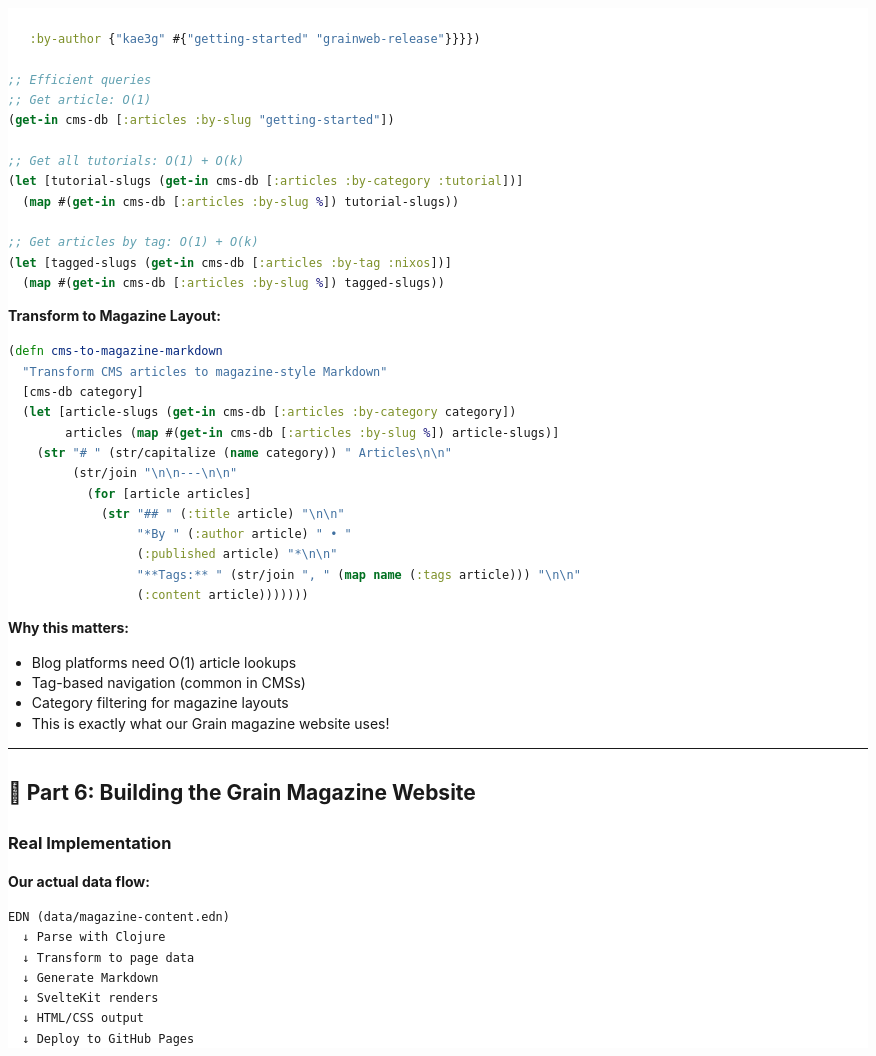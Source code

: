 ```clojure
   
   :by-author {"kae3g" #{"getting-started" "grainweb-release"}}}})

;; Efficient queries
;; Get article: O(1)
(get-in cms-db [:articles :by-slug "getting-started"])

;; Get all tutorials: O(1) + O(k)
(let [tutorial-slugs (get-in cms-db [:articles :by-category :tutorial])]
  (map #(get-in cms-db [:articles :by-slug %]) tutorial-slugs))

;; Get articles by tag: O(1) + O(k)
(let [tagged-slugs (get-in cms-db [:articles :by-tag :nixos])]
  (map #(get-in cms-db [:articles :by-slug %]) tagged-slugs))
```

**Transform to Magazine Layout:**

```clojure
(defn cms-to-magazine-markdown
  "Transform CMS articles to magazine-style Markdown"
  [cms-db category]
  (let [article-slugs (get-in cms-db [:articles :by-category category])
        articles (map #(get-in cms-db [:articles :by-slug %]) article-slugs)]
    (str "# " (str/capitalize (name category)) " Articles\n\n"
         (str/join "\n\n---\n\n"
           (for [article articles]
             (str "## " (:title article) "\n\n"
                  "*By " (:author article) " • "
                  (:published article) "*\n\n"
                  "**Tags:** " (str/join ", " (map name (:tags article))) "\n\n"
                  (:content article)))))))
```

**Why this matters:**
- Blog platforms need O(1) article lookups
- Tag-based navigation (common in CMSs)
- Category filtering for magazine layouts
- This is exactly what our Grain magazine website uses!

---

## 🚀 Part 6: Building the Grain Magazine Website

### Real Implementation

**Our actual data flow:**

```
EDN (data/magazine-content.edn)
  ↓ Parse with Clojure
  ↓ Transform to page data
  ↓ Generate Markdown
  ↓ SvelteKit renders
  ↓ HTML/CSS output
  ↓ Deploy to GitHub Pages
```
